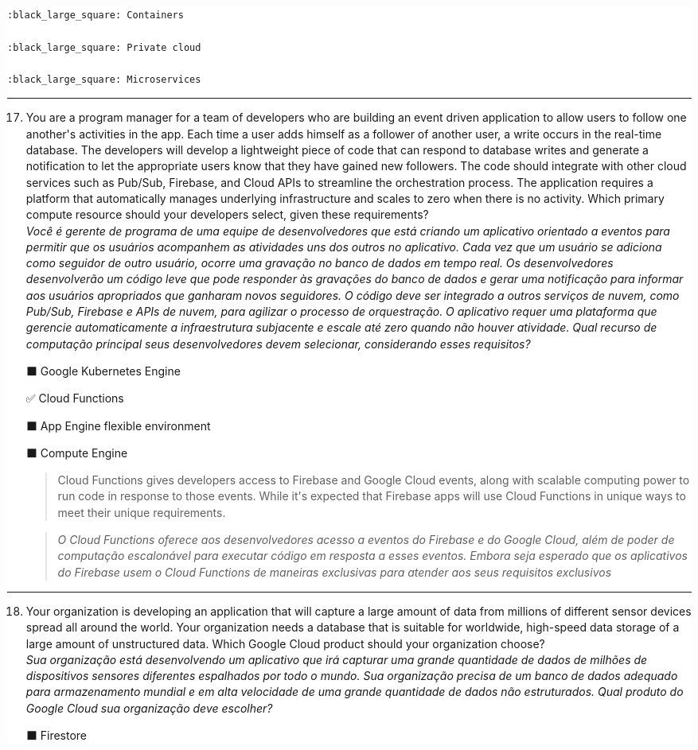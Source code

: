     :black_large_square: Containers

    :black_large_square: Private cloud

    :black_large_square: Microservices

---

17. You are a program manager for a team of developers who are building an event driven application to allow users to follow one another's activities in the app. Each time a user adds himself as a follower of another user, a write occurs in the real-time database. The developers will develop a lightweight piece of code that can respond to database writes and generate a notification to let the appropriate users know that they have gained new followers. The code should integrate with other cloud services such as Pub/Sub, Firebase, and Cloud APIs to streamline the orchestration process. The application requires a platform that automatically manages underlying infrastructure and scales to zero when there is no activity. Which primary compute resource should your developers select, given these requirements?<br>
    _Você é gerente de programa de uma equipe de desenvolvedores que está criando um aplicativo orientado a eventos para permitir que os usuários acompanhem as atividades uns dos outros no aplicativo. Cada vez que um usuário se adiciona como seguidor de outro usuário, ocorre uma gravação no banco de dados em tempo real. Os desenvolvedores desenvolverão um código leve que pode responder às gravações do banco de dados e gerar uma notificação para informar aos usuários apropriados que ganharam novos seguidores. O código deve ser integrado a outros serviços de nuvem, como Pub/Sub, Firebase e APIs de nuvem, para agilizar o processo de orquestração. O aplicativo requer uma plataforma que gerencie automaticamente a infraestrutura subjacente e escale até zero quando não houver atividade. Qual recurso de computação principal seus desenvolvedores devem selecionar, considerando esses requisitos?_

    :black_large_square: Google Kubernetes Engine

    :white_check_mark: Cloud Functions

    :black_large_square: App Engine flexible environment

    :black_large_square: Compute Engine

    > Cloud Functions gives developers access to Firebase and Google Cloud events, along with scalable computing power to run code in response to those events. While it's expected that Firebase apps will use Cloud Functions in unique ways to meet their unique requirements.<br>
    
    > _O Cloud Functions oferece aos desenvolvedores acesso a eventos do Firebase e do Google Cloud, além de poder de computação escalonável para executar código em resposta a esses eventos. Embora seja esperado que os aplicativos do Firebase usem o Cloud Functions de maneiras exclusivas para atender aos seus requisitos exclusivos_

---

18. Your organization is developing an application that will capture a large amount of data from millions of different sensor devices spread all around the world. Your organization needs a database that is suitable for worldwide, high-speed data storage of a large amount of unstructured data. Which Google Cloud product should your organization choose?<br>
    _Sua organização está desenvolvendo um aplicativo que irá capturar uma grande quantidade de dados de milhões de dispositivos sensores diferentes espalhados por todo o mundo. Sua organização precisa de um banco de dados adequado para armazenamento mundial e em alta velocidade de uma grande quantidade de dados não estruturados. Qual produto do Google Cloud sua organização deve escolher?_

    :black_large_square: Firestore

